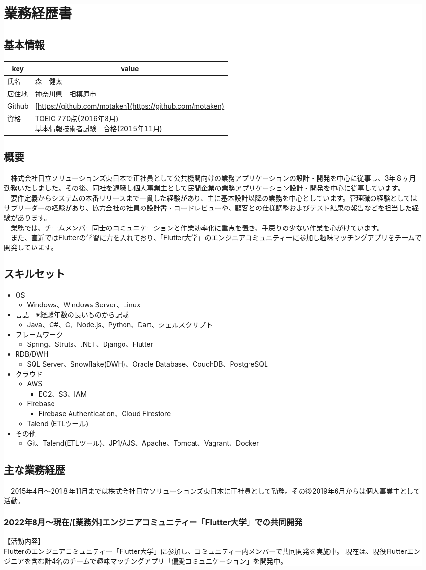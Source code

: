 # 業務経歴書

## 基本情報

|key|value|
|----|----|
|氏名|森　健太|
|居住地|神奈川県　相模原市|
|Github|[https://github.com/motaken](https://github.com/motaken)|
|資格|TOEIC 770点(2016年8月)<br>基本情報技術者試験　合格(2015年11月)|

## 概要
　株式会社日立ソリューションズ東日本で正社員として公共機関向けの業務アプリケーションの設計・開発を中心に従事し、3年８ヶ月勤務いたしました。その後、同社を退職し個人事業主として民間企業の業務アプリケーション設計・開発を中心に従事しています。<br>
　要件定義からシステムの本番リリースまで一貫した経験があり、主に基本設計以降の業務を中心としています。管理職の経験としてはサブリーダーの経験があり、協力会社の社員の設計書・コードレビューや、顧客との仕様調整およびテスト結果の報告などを担当した経験があります。<br>
　業務では、チームメンバー同士のコミュニケーションと作業効率化に重点を置き、手戻りの少ない作業を心がけています。<br>
　また、直近ではFlutterの学習に力を入れており、「Flutter大学」のエンジニアコミュニティーに参加し趣味マッチングアプリをチームで開発しています。

## スキルセット
- OS
  - Windows、Windows Server、Linux
- 言語　※経験年数の長いものから記載
  - Java、C#、C、Node.js、Python、Dart、シェルスクリプト
- フレームワーク
  - Spring、Struts、.NET、Django、Flutter
- RDB/DWH
  - SQL Server、Snowflake(DWH)、Oracle Database、CouchDB、PostgreSQL
- クラウド
  - AWS
    - EC2、S3、IAM
  - Firebase
    - Firebase Authentication、Cloud Firestore
  - Talend (ETLツール)
- その他
  - Git、Talend(ETLツール)、JP1/AJS、Apache、Tomcat、Vagrant、Docker

## 主な業務経歴
　2015年4月〜201８年11月までは株式会社日立ソリューションズ東日本に正社員として勤務。その後2019年6月からは個人事業主として活動。

### 2022年8月～現在/[業務外]エンジニアコミュニティー「Flutter大学」での共同開発
【活動内容】<br>
Flutterのエンジニアコミュニティー「Flutter大学」に参加し、コミュニティー内メンバーで共同開発を実施中。
現在は、現役Flutterエンジニアを含む計4名のチームで趣味マッチングアプリ「偏愛コミュニケーション」を開発中。
